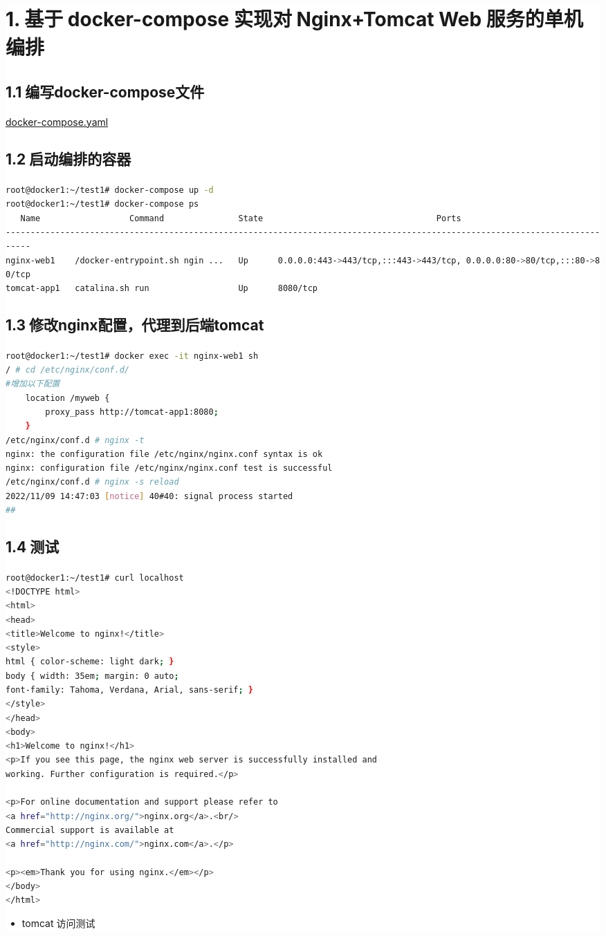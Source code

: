 # 1. 基于 docker-compose 实现对 Nginx+Tomcat Web 服务的单机编排
## 1.1 编写docker-compose文件
[docker-compose.yaml](docker-composer-files/homework1/docker-compose.yaml)

## 1.2 启动编排的容器
```bash
root@docker1:~/test1# docker-compose up -d
root@docker1:~/test1# docker-compose ps
   Name                  Command               State                                   Ports
-----------------------------------------------------------------------------------------------------------------------------
nginx-web1    /docker-entrypoint.sh ngin ...   Up      0.0.0.0:443->443/tcp,:::443->443/tcp, 0.0.0.0:80->80/tcp,:::80->80/tcp
tomcat-app1   catalina.sh run                  Up      8080/tcp
```
## 1.3 修改nginx配置，代理到后端tomcat
```bash
root@docker1:~/test1# docker exec -it nginx-web1 sh
/ # cd /etc/nginx/conf.d/
#增加以下配置
    location /myweb {
        proxy_pass http://tomcat-app1:8080;
    }
/etc/nginx/conf.d # nginx -t
nginx: the configuration file /etc/nginx/nginx.conf syntax is ok
nginx: configuration file /etc/nginx/nginx.conf test is successful
/etc/nginx/conf.d # nginx -s reload
2022/11/09 14:47:03 [notice] 40#40: signal process started
## 

```
## 1.4 测试
```bash
root@docker1:~/test1# curl localhost
<!DOCTYPE html>
<html>
<head>
<title>Welcome to nginx!</title>
<style>
html { color-scheme: light dark; }
body { width: 35em; margin: 0 auto;
font-family: Tahoma, Verdana, Arial, sans-serif; }
</style>
</head>
<body>
<h1>Welcome to nginx!</h1>
<p>If you see this page, the nginx web server is successfully installed and
working. Further configuration is required.</p>

<p>For online documentation and support please refer to
<a href="http://nginx.org/">nginx.org</a>.<br/>
Commercial support is available at
<a href="http://nginx.com/">nginx.com</a>.</p>

<p><em>Thank you for using nginx.</em></p>
</body>
</html>
```
* tomcat 访问测试